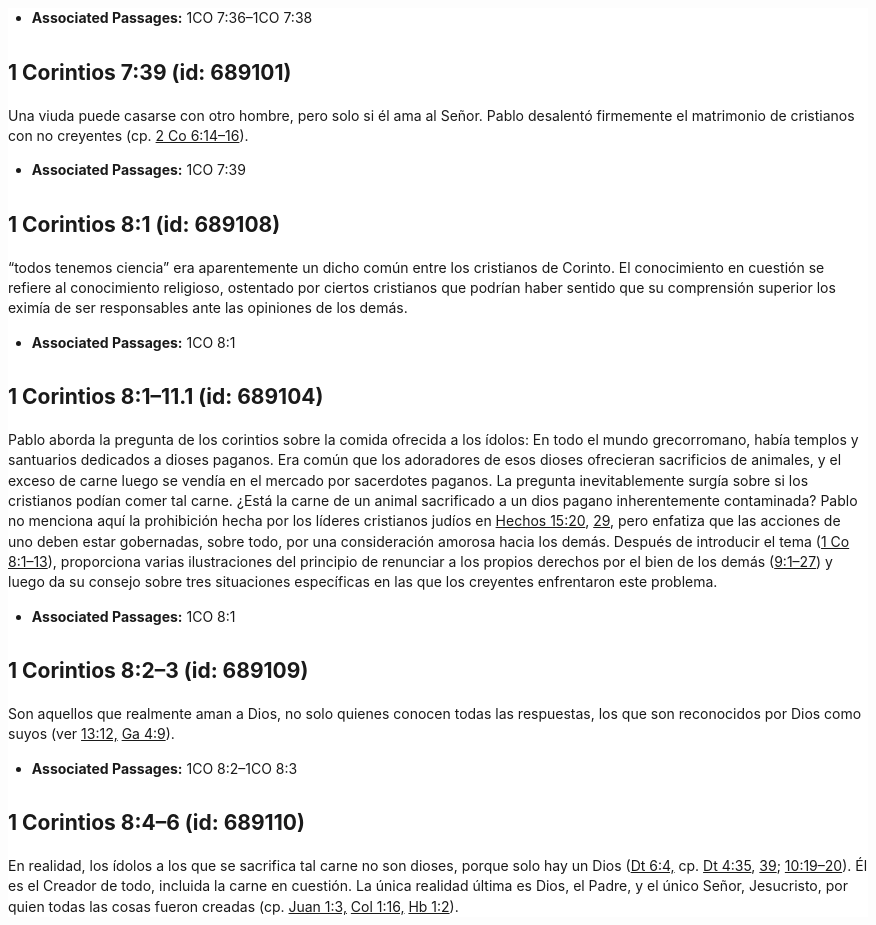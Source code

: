 * **Associated Passages:** 1CO 7:36–1CO 7:38

## 1 Corintios 7:39 (id: 689101)

Una viuda puede casarse con otro hombre, pero solo si él ama al Señor. Pablo desalentó firmemente el matrimonio de cristianos con no creyentes (cp. [2 Co 6:14–16](https://ref.ly/2Cor6:14-2Cor6:16)).

* **Associated Passages:** 1CO 7:39

## 1 Corintios 8:1 (id: 689108)

“todos tenemos ciencia” era aparentemente un dicho común entre los cristianos de Corinto. El conocimiento en cuestión se refiere al conocimiento religioso, ostentado por ciertos cristianos que podrían haber sentido que su comprensión superior los eximía de ser responsables ante las opiniones de los demás.

* **Associated Passages:** 1CO 8:1

## 1 Corintios 8:1–11.1 (id: 689104)

Pablo aborda la pregunta de los corintios sobre la comida ofrecida a los ídolos: En todo el mundo grecorromano, había templos y santuarios dedicados a dioses paganos. Era común que los adoradores de esos dioses ofrecieran sacrificios de animales, y el exceso de carne luego se vendía en el mercado por sacerdotes paganos. La pregunta inevitablemente surgía sobre si los cristianos podían comer tal carne. ¿Está la carne de un animal sacrificado a un dios pagano inherentemente contaminada? Pablo no menciona aquí la prohibición hecha por los líderes cristianos judíos en [Hechos 15:20](https://ref.ly/Acts15:20), [29](https://ref.ly/Acts15:29), pero enfatiza que las acciones de uno deben estar gobernadas, sobre todo, por una consideración amorosa hacia los demás. Después de introducir el tema ([1 Co 8:1–13](https://ref.ly/1Cor8:1-1Cor8:13)), proporciona varias ilustraciones del principio de renunciar a los propios derechos por el bien de los demás ([9:1–27](https://ref.ly/1Cor9:1-1Cor9:27)) y luego da su consejo sobre tres situaciones específicas en las que los creyentes enfrentaron este problema.

* **Associated Passages:** 1CO 8:1

## 1 Corintios 8:2–3 (id: 689109)

Son aquellos que realmente aman a Dios, no solo quienes conocen todas las respuestas, los que son reconocidos por Dios como suyos (ver [13:12,](https://ref.ly/1Cor13:12) [Ga 4:9](https://ref.ly/Gal4:9)).

* **Associated Passages:** 1CO 8:2–1CO 8:3

## 1 Corintios 8:4–6 (id: 689110)

En realidad, los ídolos a los que se sacrifica tal carne no son dioses, porque solo hay un Dios ([Dt 6:4,](https://ref.ly/Deut6:4) cp. [Dt 4:35](https://ref.ly/Deut4:35), [39](https://ref.ly/Deut4:39); [10:19–20](https://ref.ly/Deut10:19-Deut10:20)). Él es el Creador de todo, incluida la carne en cuestión. La única realidad última es Dios, el Padre, y el único Señor, Jesucristo, por quien todas las cosas fueron creadas (cp. [Juan 1:3,](https://ref.ly/John1:3) [Col 1:16,](https://ref.ly/Col1:16) [Hb 1:2](https://ref.ly/Heb1:2)).
